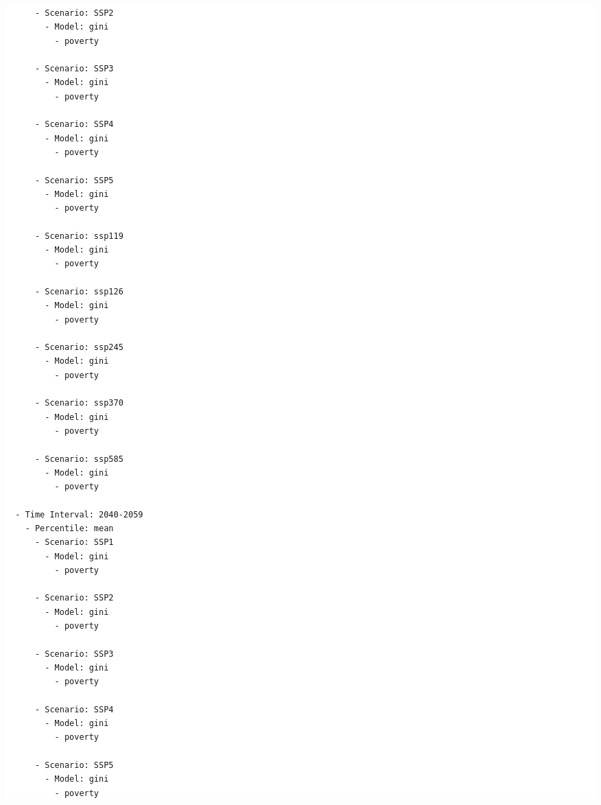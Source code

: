           - Scenario: SSP2
            - Model: gini
              - poverty
 
          - Scenario: SSP3
            - Model: gini
              - poverty
 
          - Scenario: SSP4
            - Model: gini
              - poverty
 
          - Scenario: SSP5
            - Model: gini
              - poverty
 
          - Scenario: ssp119
            - Model: gini
              - poverty
 
          - Scenario: ssp126
            - Model: gini
              - poverty
 
          - Scenario: ssp245
            - Model: gini
              - poverty
 
          - Scenario: ssp370
            - Model: gini
              - poverty
 
          - Scenario: ssp585
            - Model: gini
              - poverty
 
      - Time Interval: 2040-2059
        - Percentile: mean
          - Scenario: SSP1
            - Model: gini
              - poverty
 
          - Scenario: SSP2
            - Model: gini
              - poverty
 
          - Scenario: SSP3
            - Model: gini
              - poverty
 
          - Scenario: SSP4
            - Model: gini
              - poverty
 
          - Scenario: SSP5
            - Model: gini
              - poverty
 